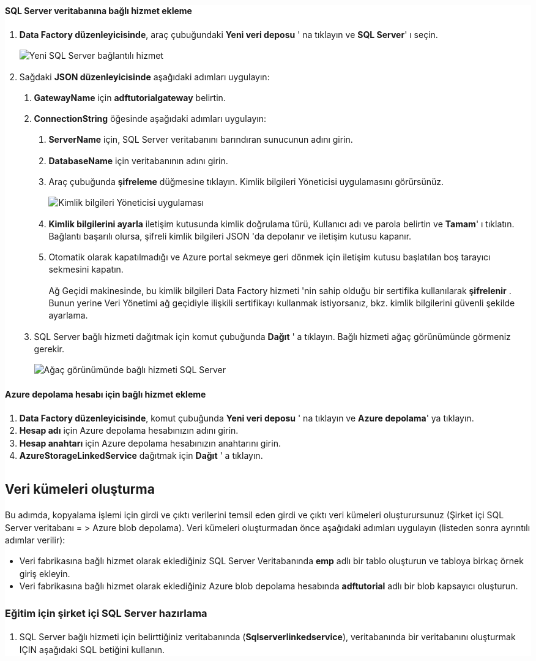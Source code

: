 #### <a name="add-a-linked-service-to-a-sql-server-database"></a>SQL Server veritabanına bağlı hizmet ekleme
1. **Data Factory düzenleyicisinde**, araç çubuğundaki **Yeni veri deposu** ' na tıklayın ve **SQL Server**' ı seçin.

   ![Yeni SQL Server bağlantılı hizmet](./media/data-factory-move-data-between-onprem-and-cloud/NewSQLServer.png)
2. Sağdaki **JSON düzenleyicisinde** aşağıdaki adımları uygulayın:

   1. **GatewayName** için **adftutorialgateway** belirtin.    
   2. **ConnectionString** öğesinde aşağıdaki adımları uygulayın:    

      1. **ServerName** için, SQL Server veritabanını barındıran sunucunun adını girin.
      2. **DatabaseName** için veritabanının adını girin.
      3. Araç çubuğunda **şifreleme** düğmesine tıklayın. Kimlik bilgileri Yöneticisi uygulamasını görürsünüz.

         ![Kimlik bilgileri Yöneticisi uygulaması](./media/data-factory-move-data-between-onprem-and-cloud/credentials-manager-application.png)
      4. **Kimlik bilgilerini ayarla** iletişim kutusunda kimlik doğrulama türü, Kullanıcı adı ve parola belirtin ve **Tamam**' ı tıklatın. Bağlantı başarılı olursa, şifreli kimlik bilgileri JSON 'da depolanır ve iletişim kutusu kapanır.
      5. Otomatik olarak kapatılmadığı ve Azure portal sekmeye geri dönmek için iletişim kutusu başlatılan boş tarayıcı sekmesini kapatın.

         Ağ Geçidi makinesinde, bu kimlik bilgileri Data Factory hizmeti 'nin sahip olduğu bir sertifika kullanılarak **şifrelenir** . Bunun yerine Veri Yönetimi ağ geçidiyle ilişkili sertifikayı kullanmak istiyorsanız, bkz. kimlik bilgilerini güvenli şekilde ayarlama.    
   3. SQL Server bağlı hizmeti dağıtmak için komut çubuğunda **Dağıt** ' a tıklayın. Bağlı hizmeti ağaç görünümünde görmeniz gerekir.

      ![Ağaç görünümünde bağlı hizmeti SQL Server](./media/data-factory-move-data-between-onprem-and-cloud/sql-linked-service-in-tree-view.png)    

#### <a name="add-a-linked-service-for-an-azure-storage-account"></a>Azure depolama hesabı için bağlı hizmet ekleme
1. **Data Factory düzenleyicisinde**, komut çubuğunda **Yeni veri deposu** ' na tıklayın ve **Azure depolama**' ya tıklayın.
2. **Hesap adı** için Azure depolama hesabınızın adını girin.
3. **Hesap anahtarı** için Azure depolama hesabınızın anahtarını girin.
4. **AzureStorageLinkedService** dağıtmak için **Dağıt** ' a tıklayın.

## <a name="create-datasets"></a>Veri kümeleri oluşturma
Bu adımda, kopyalama işlemi için girdi ve çıktı verilerini temsil eden girdi ve çıktı veri kümeleri oluşturursunuz (Şirket içi SQL Server veritabanı = > Azure blob depolama). Veri kümeleri oluşturmadan önce aşağıdaki adımları uygulayın (listeden sonra ayrıntılı adımlar verilir):

* Veri fabrikasına bağlı hizmet olarak eklediğiniz SQL Server Veritabanında **emp** adlı bir tablo oluşturun ve tabloya birkaç örnek giriş ekleyin.
* Veri fabrikasına bağlı hizmet olarak eklediğiniz Azure blob depolama hesabında **adftutorial** adlı bir blob kapsayıcı oluşturun.

### <a name="prepare-on-premises-sql-server-for-the-tutorial"></a>Eğitim için şirket içi SQL Server hazırlama
1. SQL Server bağlı hizmeti için belirttiğiniz veritabanında (**Sqlserverlinkedservice**), veritabanında bir veritabanını oluşturmak IÇIN aşağıdaki SQL betiğini kullanın. 
